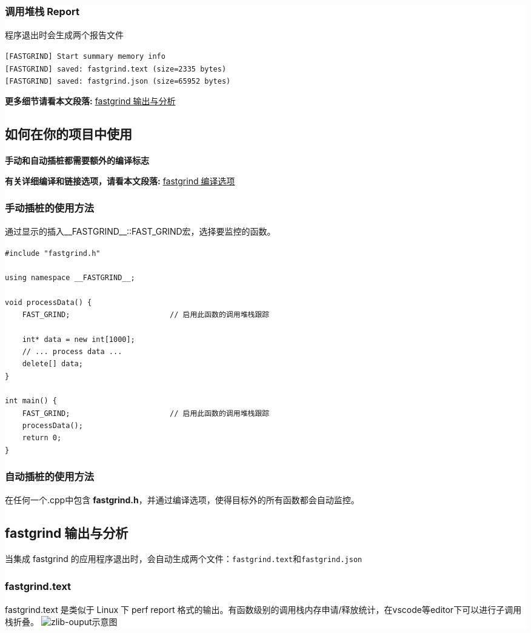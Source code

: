 ### 调用堆栈 Report

程序退出时会生成两个报告文件

```
[FASTGRIND] Start summary memory info
[FASTGRIND] saved: fastgrind.text (size=2335 bytes)
[FASTGRIND] saved: fastgrind.json (size=65952 bytes)
```

**更多细节请看本文段落:** [fastgrind 输出与分析](https://github.com)

## 如何在你的项目中使用

**手动和自动插桩都需要额外的编译标志**

**有关详细编译和链接选项，请看本文段落:** [fastgrind 编译选项](https://github.com)

### 手动插桩的使用方法

通过显示的插入\_\_FASTGRIND\_\_::FAST\_GRIND宏，选择要监控的函数。

```
#include "fastgrind.h"

using namespace __FASTGRIND__;

void processData() {
    FAST_GRIND;                       // 启用此函数的调用堆栈跟踪
    
    int* data = new int[1000];
    // ... process data ...
    delete[] data;
}

int main() {
    FAST_GRIND;                       // 启用此函数的调用堆栈跟踪
    processData();
    return 0;
}
```

### 自动插桩的使用方法

在任何一个.cpp中包含 **fastgrind.h**，并通过编译选项，使得目标外的所有函数都会自动监控。

## fastgrind 输出与分析

当集成 fastgrind 的应用程序退出时，会自动生成两个文件：`fastgrind.text`和`fastgrind.json`

### fastgrind.text

​fastgrind.text 是类似于 Linux 下 perf report 格式的输出。有函数级别的调用栈内存申请/释放统计，在vscode等editor下可以进行子调用栈折叠。
![zlib-ouput示意图]()
